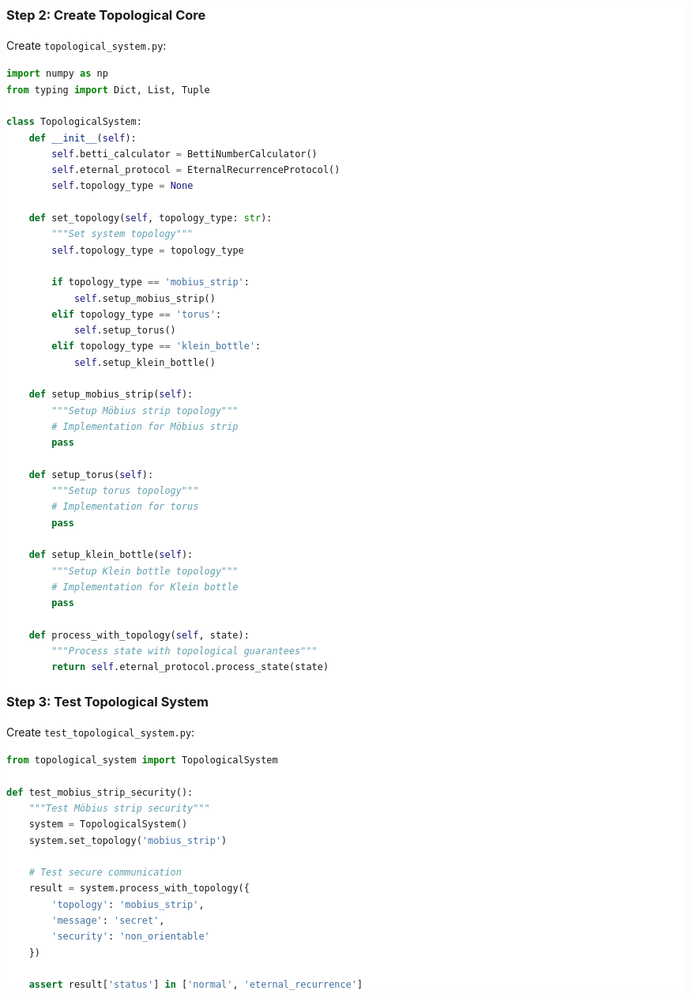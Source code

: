 ### Step 2: Create Topological Core

Create `topological_system.py`:

```python
import numpy as np
from typing import Dict, List, Tuple

class TopologicalSystem:
    def __init__(self):
        self.betti_calculator = BettiNumberCalculator()
        self.eternal_protocol = EternalRecurrenceProtocol()
        self.topology_type = None
    
    def set_topology(self, topology_type: str):
        """Set system topology"""
        self.topology_type = topology_type
        
        if topology_type == 'mobius_strip':
            self.setup_mobius_strip()
        elif topology_type == 'torus':
            self.setup_torus()
        elif topology_type == 'klein_bottle':
            self.setup_klein_bottle()
    
    def setup_mobius_strip(self):
        """Setup Möbius strip topology"""
        # Implementation for Möbius strip
        pass
    
    def setup_torus(self):
        """Setup torus topology"""
        # Implementation for torus
        pass
    
    def setup_klein_bottle(self):
        """Setup Klein bottle topology"""
        # Implementation for Klein bottle
        pass
    
    def process_with_topology(self, state):
        """Process state with topological guarantees"""
        return self.eternal_protocol.process_state(state)
```

### Step 3: Test Topological System

Create `test_topological_system.py`:

```python
from topological_system import TopologicalSystem

def test_mobius_strip_security():
    """Test Möbius strip security"""
    system = TopologicalSystem()
    system.set_topology('mobius_strip')
    
    # Test secure communication
    result = system.process_with_topology({
        'topology': 'mobius_strip',
        'message': 'secret',
        'security': 'non_orientable'
    })
    
    assert result['status'] in ['normal', 'eternal_recurrence']
```